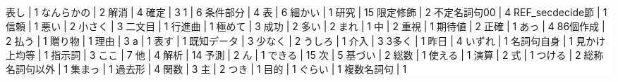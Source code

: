 表し | 1
なんらかの | 2
解消 | 4
確定 | 3
1 | 6
条件部分 | 4
表 | 6
細かい | 1
研究 | 15
限定修飾 | 2
不定名詞句00 | 4
REF_secdecide節 | 1
信頼 | 1
悪い | 2
小さく | 3
二文目 | 1
行進曲 | 1
極めて | 3
成功 | 2
多い | 2
まれ | 1
中 | 2
重視 | 1
期待値 | 2
正確 | 1
あっ | 4
86個作成 | 2
払う | 1
贈り物 | 1
理由 | 3
a | 1
表す | 1
既知データ | 3
少なく | 2
うしろ | 1
介入 | 3
3多く | 1
昨日 | 4
いずれ | 1
名詞句自身 | 1
見かけ上均等 | 1
指示詞 | 3
ここ | 7
他 | 4
解析 | 14
予測 | 2
ん | 1
できる | 15
次 | 5
基づい | 2
総数 | 1
使える | 1
演算 | 2
式 | 1
つける | 2
総称名詞句以外 | 1
集まっ | 1
過去形 | 4
関数 | 3
主 | 2
つき | 1
目的 | 1
ぐらい | 1
複数名詞句 | 1